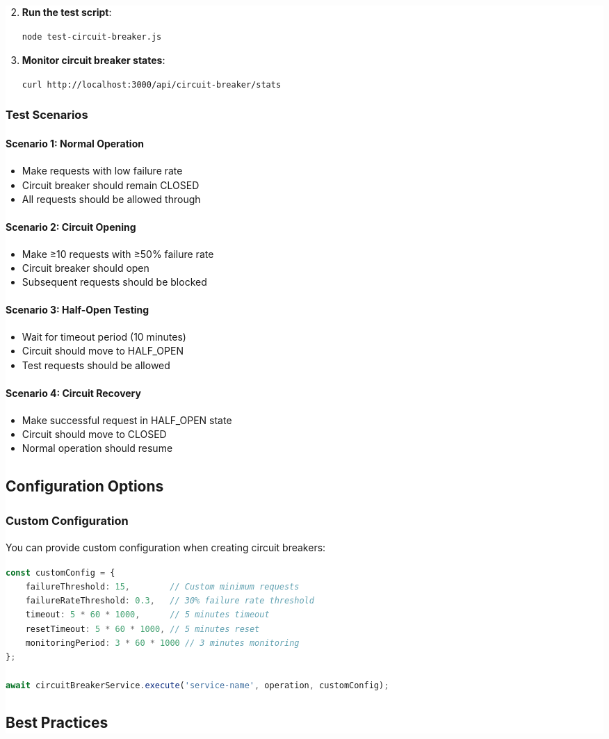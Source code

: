 2. **Run the test script**:
   ```bash
   node test-circuit-breaker.js
   ```

3. **Monitor circuit breaker states**:
   ```bash
   curl http://localhost:3000/api/circuit-breaker/stats
   ```

### Test Scenarios

#### Scenario 1: Normal Operation
- Make requests with low failure rate
- Circuit breaker should remain CLOSED
- All requests should be allowed through

#### Scenario 2: Circuit Opening
- Make ≥10 requests with ≥50% failure rate
- Circuit breaker should open
- Subsequent requests should be blocked

#### Scenario 3: Half-Open Testing
- Wait for timeout period (10 minutes)
- Circuit should move to HALF_OPEN
- Test requests should be allowed

#### Scenario 4: Circuit Recovery
- Make successful request in HALF_OPEN state
- Circuit should move to CLOSED
- Normal operation should resume

## Configuration Options

### Custom Configuration

You can provide custom configuration when creating circuit breakers:

```typescript
const customConfig = {
    failureThreshold: 15,        // Custom minimum requests
    failureRateThreshold: 0.3,   // 30% failure rate threshold
    timeout: 5 * 60 * 1000,      // 5 minutes timeout
    resetTimeout: 5 * 60 * 1000, // 5 minutes reset
    monitoringPeriod: 3 * 60 * 1000 // 3 minutes monitoring
};

await circuitBreakerService.execute('service-name', operation, customConfig);
```

## Best Practices
